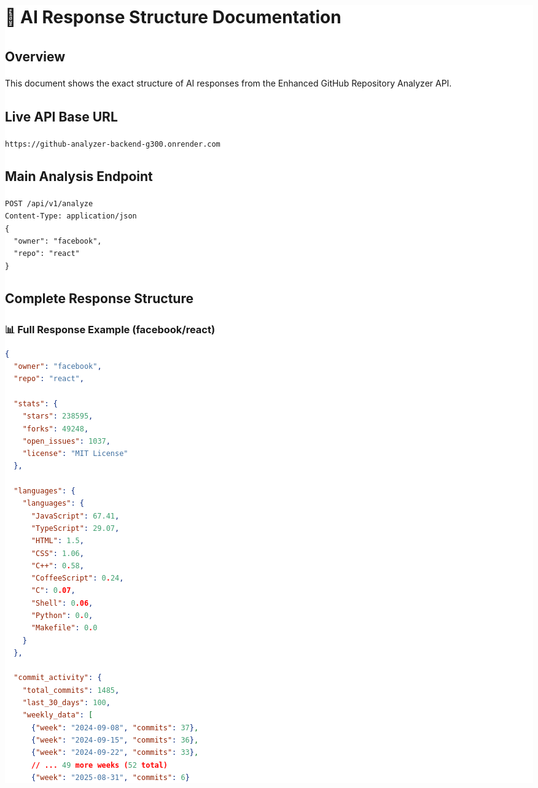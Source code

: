 # 🤖 AI Response Structure Documentation

## Overview
This document shows the exact structure of AI responses from the Enhanced GitHub Repository Analyzer API.

## Live API Base URL
```
https://github-analyzer-backend-g300.onrender.com
```

## Main Analysis Endpoint
```
POST /api/v1/analyze
Content-Type: application/json
{
  "owner": "facebook",
  "repo": "react"
}
```

## Complete Response Structure

### 📊 Full Response Example (facebook/react)
```json
{
  "owner": "facebook",
  "repo": "react",
  
  "stats": {
    "stars": 238595,
    "forks": 49248,
    "open_issues": 1037,
    "license": "MIT License"
  },
  
  "languages": {
    "languages": {
      "JavaScript": 67.41,
      "TypeScript": 29.07,
      "HTML": 1.5,
      "CSS": 1.06,
      "C++": 0.58,
      "CoffeeScript": 0.24,
      "C": 0.07,
      "Shell": 0.06,
      "Python": 0.0,
      "Makefile": 0.0
    }
  },
  
  "commit_activity": {
    "total_commits": 1485,
    "last_30_days": 100,
    "weekly_data": [
      {"week": "2024-09-08", "commits": 37},
      {"week": "2024-09-15", "commits": 36},
      {"week": "2024-09-22", "commits": 33},
      // ... 49 more weeks (52 total)
      {"week": "2025-08-31", "commits": 6}
```